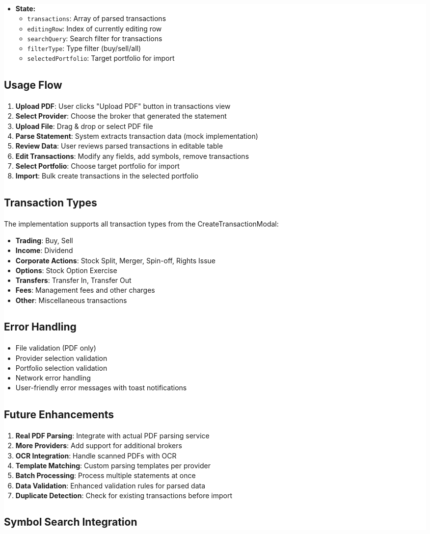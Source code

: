 - **State:**
  - `transactions`: Array of parsed transactions
  - `editingRow`: Index of currently editing row
  - `searchQuery`: Search filter for transactions
  - `filterType`: Type filter (buy/sell/all)
  - `selectedPortfolio`: Target portfolio for import

## Usage Flow

1. **Upload PDF**: User clicks "Upload PDF" button in transactions view
2. **Select Provider**: Choose the broker that generated the statement
3. **Upload File**: Drag & drop or select PDF file
4. **Parse Statement**: System extracts transaction data (mock implementation)
5. **Review Data**: User reviews parsed transactions in editable table
6. **Edit Transactions**: Modify any fields, add symbols, remove transactions
7. **Select Portfolio**: Choose target portfolio for import
8. **Import**: Bulk create transactions in the selected portfolio

## Transaction Types

The implementation supports all transaction types from the CreateTransactionModal:

- **Trading**: Buy, Sell
- **Income**: Dividend
- **Corporate Actions**: Stock Split, Merger, Spin-off, Rights Issue
- **Options**: Stock Option Exercise
- **Transfers**: Transfer In, Transfer Out
- **Fees**: Management fees and other charges
- **Other**: Miscellaneous transactions

## Error Handling

- File validation (PDF only)
- Provider selection validation
- Portfolio selection validation
- Network error handling
- User-friendly error messages with toast notifications

## Future Enhancements

1. **Real PDF Parsing**: Integrate with actual PDF parsing service
2. **More Providers**: Add support for additional brokers
3. **OCR Integration**: Handle scanned PDFs with OCR
4. **Template Matching**: Custom parsing templates per provider
5. **Batch Processing**: Process multiple statements at once
6. **Data Validation**: Enhanced validation rules for parsed data
7. **Duplicate Detection**: Check for existing transactions before import

## Symbol Search Integration
